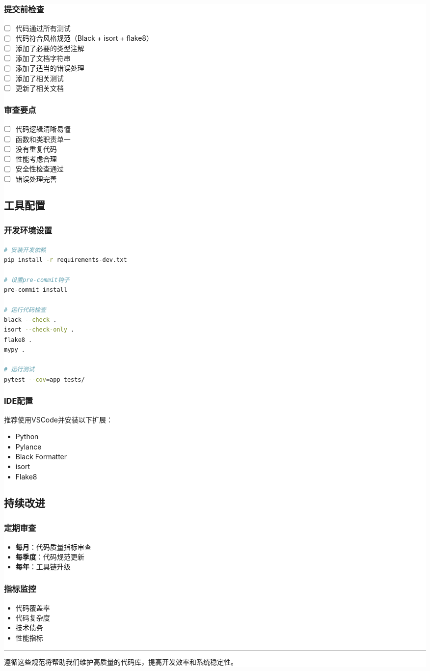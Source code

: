 ### 提交前检查
- [ ] 代码通过所有测试
- [ ] 代码符合风格规范（Black + isort + flake8）
- [ ] 添加了必要的类型注解
- [ ] 添加了文档字符串
- [ ] 添加了适当的错误处理
- [ ] 添加了相关测试
- [ ] 更新了相关文档

### 审查要点
- [ ] 代码逻辑清晰易懂
- [ ] 函数和类职责单一
- [ ] 没有重复代码
- [ ] 性能考虑合理
- [ ] 安全性检查通过
- [ ] 错误处理完善

## 工具配置

### 开发环境设置
```bash
# 安装开发依赖
pip install -r requirements-dev.txt

# 设置pre-commit钩子
pre-commit install

# 运行代码检查
black --check .
isort --check-only .
flake8 .
mypy .

# 运行测试
pytest --cov=app tests/
```

### IDE配置
推荐使用VSCode并安装以下扩展：
- Python
- Pylance
- Black Formatter
- isort
- Flake8

## 持续改进

### 定期审查
- **每月**：代码质量指标审查
- **每季度**：代码规范更新
- **每年**：工具链升级

### 指标监控
- 代码覆盖率
- 代码复杂度
- 技术债务
- 性能指标

---

遵循这些规范将帮助我们维护高质量的代码库，提高开发效率和系统稳定性。
